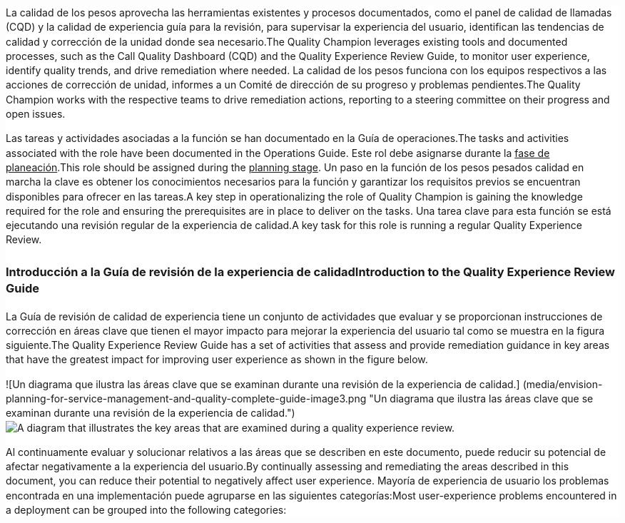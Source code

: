 
<span data-ttu-id="ab03e-202">La calidad de los pesos aprovecha las herramientas existentes y procesos documentados, como el panel de calidad de llamadas (CQD) y la calidad de experiencia guía para la revisión, para supervisar la experiencia del usuario, identifican las tendencias de calidad y corrección de la unidad donde sea necesario.</span><span class="sxs-lookup"><span data-stu-id="ab03e-202">The Quality Champion leverages existing tools and documented processes, such as the Call Quality Dashboard (CQD) and the Quality Experience Review Guide, to monitor user experience, identify quality trends, and drive remediation where needed.</span></span> <span data-ttu-id="ab03e-203">La calidad de los pesos funciona con los equipos respectivos a las acciones de corrección de unidad, informes a un Comité de dirección de su progreso y problemas pendientes.</span><span class="sxs-lookup"><span data-stu-id="ab03e-203">The Quality Champion works with the respective teams to drive remediation actions, reporting to a steering committee on their progress and open issues.</span></span>

<span data-ttu-id="ab03e-204">Las tareas y actividades asociadas a la función se han documentado en la Guía de operaciones.</span><span class="sxs-lookup"><span data-stu-id="ab03e-204">The tasks and activities associated with the role have been documented in the Operations Guide.</span></span> <span data-ttu-id="ab03e-205">Este rol debe asignarse durante la [fase de planeación](https://aka.ms/SkypeToTeams-Plan).</span><span class="sxs-lookup"><span data-stu-id="ab03e-205">This role should be assigned during the [planning stage](https://aka.ms/SkypeToTeams-Plan).</span></span> <span data-ttu-id="ab03e-206">Un paso en la función de los pesos pesados calidad en marcha la clave es obtener los conocimientos necesarios para la función y garantizar los requisitos previos se encuentran disponibles para ofrecer en las tareas.</span><span class="sxs-lookup"><span data-stu-id="ab03e-206">A key step in operationalizing the role of Quality Champion is gaining the knowledge required for the role and ensuring the prerequisites are in place to deliver on the tasks.</span></span> <span data-ttu-id="ab03e-207">Una tarea clave para esta función se está ejecutando una revisión regular de la experiencia de calidad.</span><span class="sxs-lookup"><span data-stu-id="ab03e-207">A key task for this role is running a regular Quality Experience Review.</span></span>

### <a name="introduction-to-the-quality-experience-review-guide"></a><span data-ttu-id="ab03e-208">Introducción a la Guía de revisión de la experiencia de calidad</span><span class="sxs-lookup"><span data-stu-id="ab03e-208">Introduction to the Quality Experience Review Guide</span></span>

<span data-ttu-id="ab03e-209">La Guía de revisión de calidad de experiencia tiene un conjunto de actividades que evaluar y se proporcionan instrucciones de corrección en áreas clave que tienen el mayor impacto para mejorar la experiencia del usuario tal como se muestra en la figura siguiente.</span><span class="sxs-lookup"><span data-stu-id="ab03e-209">The Quality Experience Review Guide has a set of activities that assess and provide remediation guidance in key areas that have the greatest impact for improving user experience as shown in the figure below.</span></span>

<span data-ttu-id="ab03e-210">![Un diagrama que ilustra las áreas clave que se examinan durante una revisión de la experiencia de calidad.] (media/envision-planning-for-service-management-and-quality-complete-guide-image3.png "Un diagrama que ilustra las áreas clave que se examinan durante una revisión de la experiencia de calidad.")</span><span class="sxs-lookup"><span data-stu-id="ab03e-210">![A diagram that illustrates the key areas that are examined during a quality experience review.](media/envision-planning-for-service-management-and-quality-complete-guide-image3.png "A diagram that illustrates the key areas that are examined during a quality experience review.")</span></span>

<span data-ttu-id="ab03e-211">Al continuamente evaluar y solucionar relativos a las áreas que se describen en este documento, puede reducir su potencial de afectar negativamente a la experiencia del usuario.</span><span class="sxs-lookup"><span data-stu-id="ab03e-211">By continually assessing and remediating the areas described in this document, you can reduce their potential to negatively affect user experience.</span></span> <span data-ttu-id="ab03e-212">Mayoría de experiencia de usuario los problemas encontrada en una implementación puede agruparse en las siguientes categorías:</span><span class="sxs-lookup"><span data-stu-id="ab03e-212">Most user-experience problems encountered in a deployment can be grouped into the following categories:</span></span>
